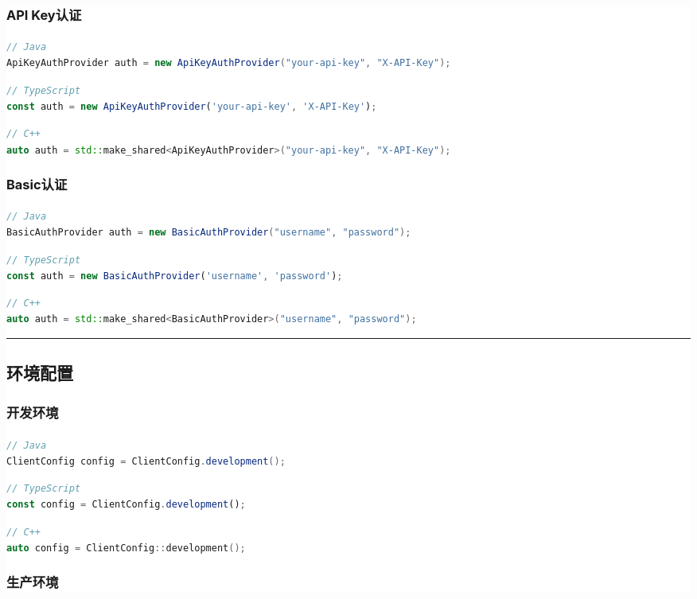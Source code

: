 ### API Key认证

```java
// Java
ApiKeyAuthProvider auth = new ApiKeyAuthProvider("your-api-key", "X-API-Key");
```

```typescript
// TypeScript
const auth = new ApiKeyAuthProvider('your-api-key', 'X-API-Key');
```

```cpp
// C++
auto auth = std::make_shared<ApiKeyAuthProvider>("your-api-key", "X-API-Key");
```

### Basic认证

```java
// Java
BasicAuthProvider auth = new BasicAuthProvider("username", "password");
```

```typescript
// TypeScript
const auth = new BasicAuthProvider('username', 'password');
```

```cpp
// C++
auto auth = std::make_shared<BasicAuthProvider>("username", "password");
```

---

## 环境配置

### 开发环境

```java
// Java
ClientConfig config = ClientConfig.development();
```

```typescript
// TypeScript
const config = ClientConfig.development();
```

```cpp
// C++
auto config = ClientConfig::development();
```

### 生产环境
